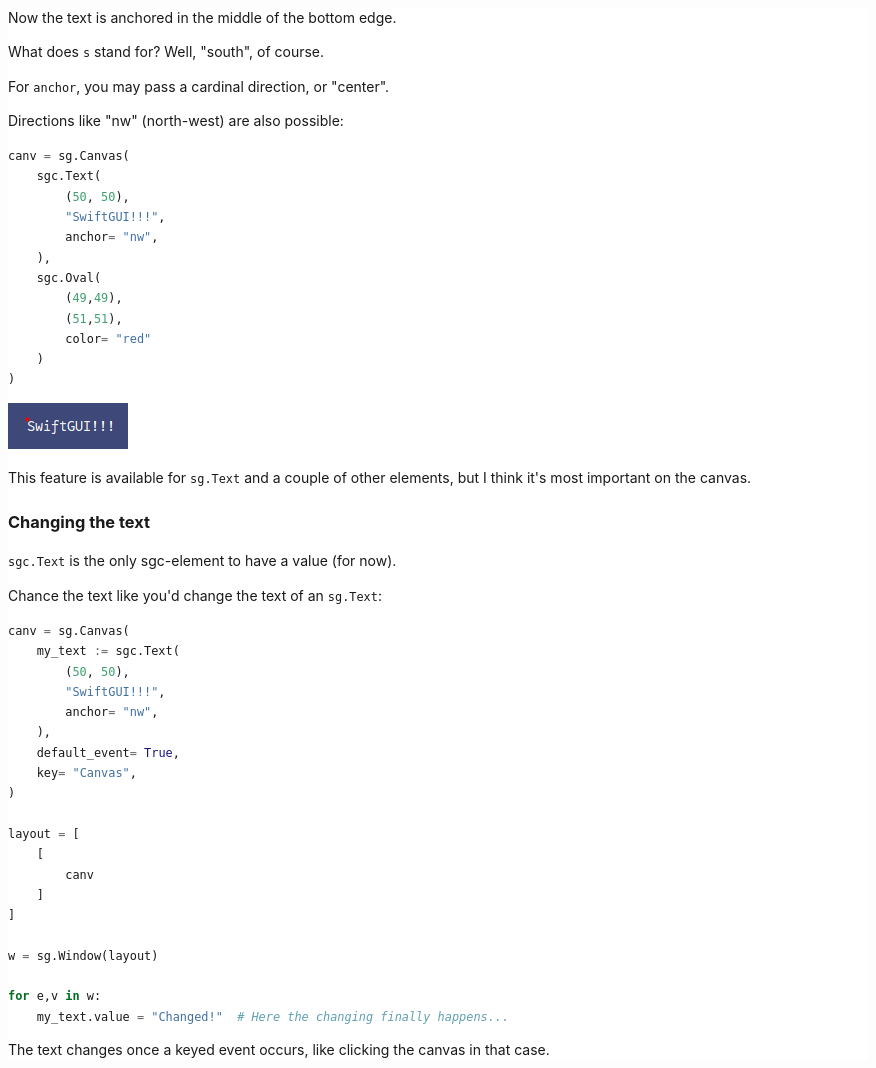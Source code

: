 Now the text is anchored in the middle of the bottom edge.

What does `s` stand for?
Well, "south", of course.

For `anchor`, you may pass a cardinal direction, or "center".

Directions like "nw" (north-west) are also possible:
```py
canv = sg.Canvas(
    sgc.Text(
        (50, 50),
        "SwiftGUI!!!",
        anchor= "nw",
    ),
    sgc.Oval(
        (49,49),
        (51,51),
        color= "red"
    )
)
```
![](../assets/images/2025-10-08-15-25-31.png)

This feature is available for `sg.Text` and a couple of other elements, but I think it's most important on the canvas.

### Changing the text
`sgc.Text` is the only sgc-element to have a value (for now).

Chance the text like you'd change the text of an `sg.Text`:
```py
canv = sg.Canvas(
    my_text := sgc.Text(
        (50, 50),
        "SwiftGUI!!!",
        anchor= "nw",
    ),
    default_event= True,
    key= "Canvas",
)

layout = [
    [
        canv
    ]
]

w = sg.Window(layout)

for e,v in w:
    my_text.value = "Changed!"  # Here the changing finally happens...
```
The text changes once a keyed event occurs, like clicking the canvas in that case.
